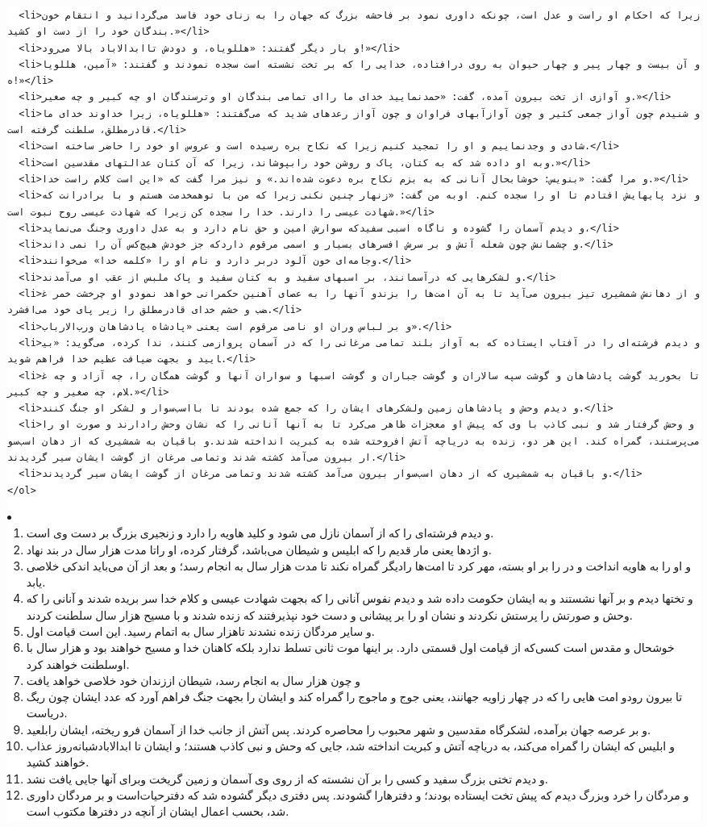       <li>زیرا که احکام او راست و عدل است، چونکه داوری نمود بر فاحشه بزرگ که جهان را به زنای خود فاسد می‌گردانید و انتقام خون بندگان خود را از دست او کشید.»</li>
      <li>و بار دیگر گفتند: «هللویاه، و دودش تاابدالاباد بالا می‌رود!»</li>
      <li>و آن بیست و چهار پیر و چهار حیوان به روی درافتاده، خدایی را که بر تخت نشسته است سجده نمودند و گفتند: «آمین، هللویاه!»</li>
      <li>و آوازی از تخت بیرون آمده، گفت: «حمدنمایید خدای ما را‌ای تمامی بندگان او وترسندگان او چه کبیر و چه صغیر.»</li>
      <li>و شنیدم چون آواز جمعی کثیر و چون آوازآبهای فراوان و چون آواز رعدهای شدید که می‌گفتند: «هللویاه، زیرا خداوند خدای ما قادرمطلق، سلطنت گرفته است.</li>
      <li>شادی و وجدنماییم و او را تمجید کنیم زیرا که نکاح بره رسیده است و عروس او خود را حاضر ساخته است.</li>
      <li>وبه او داده شد که به کتان، پاک و روشن خود رابپوشاند، زیرا که آن کتان عدالتهای مقدسین است.»</li>
      <li>و مرا گفت: «بنویس: خوشابحال آنانی که به بزم نکاح بره دعوت شده‌اند.» و نیز مرا گفت که «این است کلام راست خدا.»</li>
      <li>و نزد پایهایش افتادم تا او را سجده کنم. اوبه من گفت: «زنهار چنین نکنی زیرا که من با توهمخدمت هستم و با برادرانت که شهادت عیسی را دارند. خدا را سجده کن زیرا که شهادت عیسی روح نبوت است.»</li>
      <li>و دیدم آسمان را گشوده و ناگاه اسبی سفیدکه سوارش امین و حق نام دارد و به عدل داوری وجنگ می‌نماید،</li>
      <li>و چشمانش چون شعله آتش و بر سرش افسرهای بسیار و اسمی مرقوم داردکه جز خودش هیچ‌کس آن را نمی داند.</li>
      <li>وجامه‌ای خون آلود دربر دارد و نام او را «کلمه خدا» می‌خوانند.</li>
      <li>و لشکرهایی که درآسمانند، بر اسبهای سفید و به کتان سفید و پاک ملبس از عقب او می‌آمدند.</li>
      <li>و از دهانش شمشیری تیز بیرون می‌آید تا به آن امت‌ها را بزندو آنها را به عصای آهنین حکمرانی خواهد نمودو او چرخشت خمر غضب و خشم خدای قادرمطلق را زیر پای خود می‌افشرد.</li>
      <li>و بر لباس وران او نامی مرقوم است یعنی «پادشاه پادشاهان ورب‌الارباب».</li>
      <li>و دیدم فرشته‌ای را در آفتاب ایستاده که به آواز بلند تمامی مرغانی را که در آسمان پروازمی کنند، ندا کرده، می‌گوید: «بیایید و بجهت ضیافت عظیم خدا فراهم شوید.</li>
      <li>تا بخورید گوشت پادشاهان و گوشت سپه سالاران و گوشت جباران و گوشت اسبها و سواران آنها و گوشت همگان را، چه آزاد و چه غلام، چه صغیر و چه کبیر.»</li>
      <li>و دیدم وحش و پادشاهان زمین ولشکرهای ایشان را که جمع شده بودند تا بااسب‌سوار و لشکر او جنگ کنند.</li>
      <li>و وحش گرفتار شد و نبی کاذب با وی که پیش او معجزات ظاهر می‌کرد تا به آنها آنانی را که نشان وحش رادارند و صورت او را می‌پرستند، گمراه کند. این هر دو، زنده به دریاچه آتش افروخته شده به کبریت انداخته شدند.و باقیان به شمشیری که از دهان اسب‌سوار بیرون می‌آمد کشته شدند وتمامی مرغان از گوشت ایشان سیر گردیدند.</li>
      <li>و باقیان به شمشیری که از دهان اسب‌سوار بیرون می‌آمد کشته شدند وتمامی مرغان از گوشت ایشان سیر گردیدند.</li>
    </ol>
  </li>
  <li>
    <ol>
      <li>و دیدم فرشته‌ای را که از آسمان نازل می شود و کلید هاویه را دارد و زنجیری بزرگ بر دست وی است.</li>
      <li>و اژدها یعنی مار قدیم را که ابلیس و شیطان می‌باشد، گرفتار کرده، او راتا مدت هزار سال در بند نهاد.</li>
      <li>و او را به هاویه انداخت و در را بر او بسته، مهر کرد تا امت‌ها رادیگر گمراه نکند تا مدت هزار سال به انجام رسد؛ و بعد از آن می‌باید اندکی خلاصی یابد.</li>
      <li>و تختها دیدم و بر آنها نشستند و به ایشان حکومت داده شد و دیدم نفوس آنانی را که بجهت شهادت عیسی و کلام خدا سر بریده شدند و آنانی را که وحش و صورتش را پرستش نکردند و نشان او را بر پیشانی و دست خود نپذیرفتند که زنده شدند و با مسیح هزار سال سلطنت کردند.</li>
      <li>و سایر مردگان زنده نشدند تاهزار سال به اتمام رسید. این است قیامت اول.</li>
      <li>خوشحال و مقدس است کسی‌که از قیامت اول قسمتی دارد. بر اینها موت ثانی تسلط ندارد بلکه کاهنان خدا و مسیح خواهند بود و هزار سال با اوسلطنت خواهند کرد.</li>
      <li>و چون هزار سال به انجام رسد، شیطان اززندان خود خلاصی خواهد یافت</li>
      <li>تا بیرون رودو امت هایی را که در چهار زاویه جهانند، یعنی جوج و ماجوج را گمراه کند و ایشان را بجهت جنگ فراهم آورد که عدد ایشان چون ریگ دریاست.</li>
      <li>و بر عرصه جهان برآمده، لشکرگاه مقدسین و شهر محبوب را محاصره کردند. پس آتش از جانب خدا از آسمان فرو ریخته، ایشان رابلعید.</li>
      <li>و ابلیس که ایشان را گمراه می‌کند، به دریاچه آتش و کبریت انداخته شد، جایی که وحش و نبی کاذب هستند؛ و ایشان تا ابدالابادشبانه‌روز عذاب خواهند کشید.</li>
      <li>و دیدم تختی بزرگ سفید و کسی را بر آن نشسته که از روی وی آسمان و زمین گریخت وبرای آنها جایی یافت نشد.</li>
      <li>و مردگان را خرد وبزرگ دیدم که پیش تخت ایستاده بودند؛ و دفترهارا گشودند. پس دفتری دیگر گشوده شد که دفترحیات‌است و بر مردگان داوری شد، بحسب اعمال ایشان از آنچه در دفترها مکتوب است.</li>